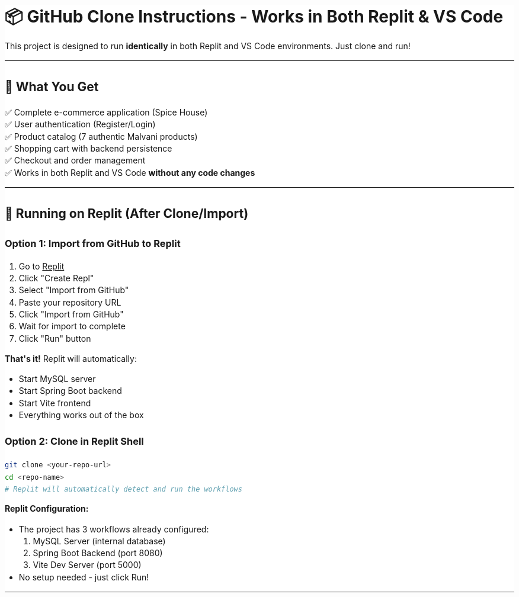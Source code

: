 # 📦 GitHub Clone Instructions - Works in Both Replit & VS Code

This project is designed to run **identically** in both Replit and VS Code environments. Just clone and run!

---

## 🎯 What You Get

✅ Complete e-commerce application (Spice House)  
✅ User authentication (Register/Login)  
✅ Product catalog (7 authentic Malvani products)  
✅ Shopping cart with backend persistence  
✅ Checkout and order management  
✅ Works in both Replit and VS Code **without any code changes**  

---

## 🚀 Running on Replit (After Clone/Import)

### Option 1: Import from GitHub to Replit

1. Go to [Replit](https://replit.com)
2. Click "Create Repl"
3. Select "Import from GitHub"
4. Paste your repository URL
5. Click "Import from GitHub"
6. Wait for import to complete
7. Click "Run" button

**That's it!** Replit will automatically:
- Start MySQL server
- Start Spring Boot backend
- Start Vite frontend
- Everything works out of the box

### Option 2: Clone in Replit Shell

```bash
git clone <your-repo-url>
cd <repo-name>
# Replit will automatically detect and run the workflows
```

**Replit Configuration:**
- The project has 3 workflows already configured:
  1. MySQL Server (internal database)
  2. Spring Boot Backend (port 8080)
  3. Vite Dev Server (port 5000)
- No setup needed - just click Run!

---